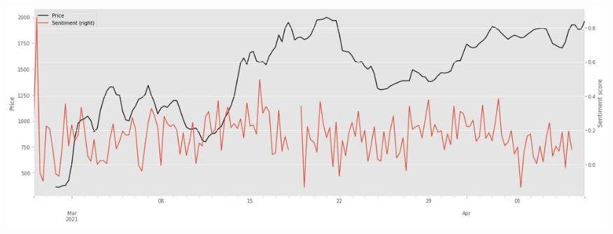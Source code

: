   <a href="assets/alchemix_twitter_sentiment_vs_price.png"><img src="assets/alchemix_twitter_sentiment_vs_price.png"></a>
</div>
